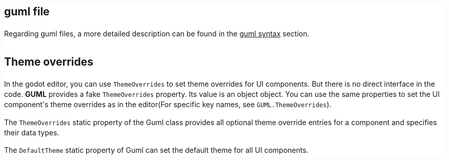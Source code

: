 ## guml file
Regarding guml files, a more detailed description can be found in the [guml syntax](guml_syntax.md) section.

## Theme overrides
In the godot editor, you can use `ThemeOverrides` to set theme overrides for UI components. But there is no direct 
interface in the code. **GUML** provides a fake `ThemeOverrides` property. Its value is an object object. You can use the 
same properties to set the UI component's theme overrides as in the editor(For specific key names, see `GUML.ThemeOverrides`). 

The `ThemeOverrides` static property of the Guml class provides all optional theme override entries for a component and specifies their data types.

The `DefaultTheme` static property of Guml can set the default theme for all UI components.
